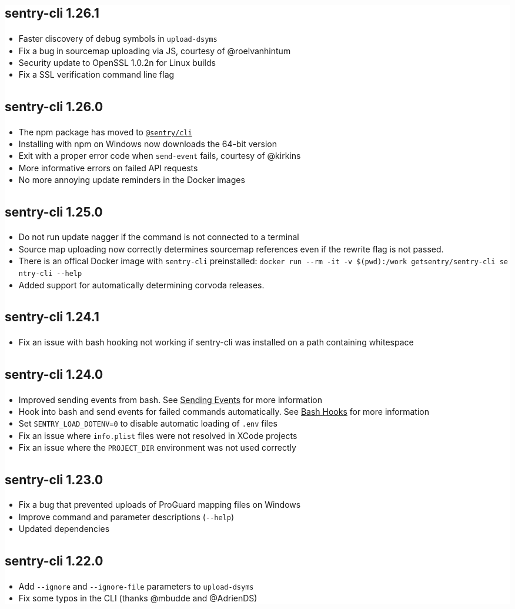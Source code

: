 ## sentry-cli 1.26.1

- Faster discovery of debug symbols in `upload-dsyms`
- Fix a bug in sourcemap uploading via JS, courtesy of @roelvanhintum
- Security update to OpenSSL 1.0.2n for Linux builds
- Fix a SSL verification command line flag

## sentry-cli 1.26.0

- The npm package has moved to [`@sentry/cli`](https://www.npmjs.com/package/@sentry/cli)
- Installing with npm on Windows now downloads the 64-bit version
- Exit with a proper error code when `send-event` fails, courtesy of @kirkins
- More informative errors on failed API requests
- No more annoying update reminders in the Docker images

## sentry-cli 1.25.0

- Do not run update nagger if the command is not connected to a terminal
- Source map uploading now correctly determines sourcemap references even if the rewrite
  flag is not passed.
- There is an offical Docker image with `sentry-cli` preinstalled:
  `docker run --rm -it -v $(pwd):/work getsentry/sentry-cli sentry-cli --help`
- Added support for automatically determining corvoda releases.

## sentry-cli 1.24.1

- Fix an issue with bash hooking not working if sentry-cli was installed on a path
  containing whitespace

## sentry-cli 1.24.0

- Improved sending events from bash. See
  [Sending Events](https://docs.sentry.io/learn/cli/send-event) for more information
- Hook into bash and send events for failed commands automatically. See
  [Bash Hooks](https://docs.sentry.io/learn/cli/send-event/#bash-hook) for more
  information
- Set `SENTRY_LOAD_DOTENV=0` to disable automatic loading of `.env` files
- Fix an issue where `info.plist` files were not resolved in XCode projects
- Fix an issue where the `PROJECT_DIR` environment was not used correctly

## sentry-cli 1.23.0

- Fix a bug that prevented uploads of ProGuard mapping files on Windows
- Improve command and parameter descriptions (`--help`)
- Updated dependencies

## sentry-cli 1.22.0

- Add `--ignore` and `--ignore-file` parameters to `upload-dsyms`
- Fix some typos in the CLI (thanks @mbudde and @AdrienDS)
